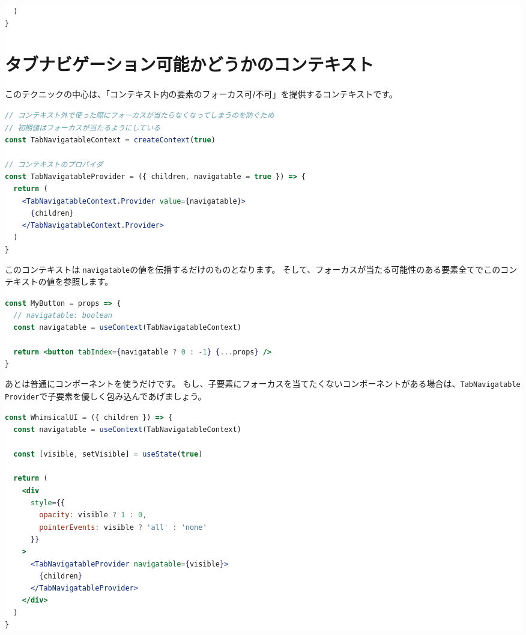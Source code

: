```jsx
  )
}
```

# タブナビゲーション可能かどうかのコンテキスト

このテクニックの中心は、「コンテキスト内の要素のフォーカス可/不可」を提供するコンテキストです。

```jsx
// コンテキスト外で使った際にフォーカスが当たらなくなってしまうのを防ぐため
// 初期値はフォーカスが当たるようにしている
const TabNavigatableContext = createContext(true)

// コンテキストのプロバイダ
const TabNavigatableProvider = ({ children, navigatable = true }) => {
  return (
    <TabNavigatableContext.Provider value={navigatable}>
      {children}
    </TabNavigatableContext.Provider>
  )
}
```

このコンテキストは `navigatable`の値を伝播するだけのものとなります。
そして、フォーカスが当たる可能性のある要素全てでこのコンテキストの値を参照します。

```jsx
const MyButton = props => {
  // navigatable: boolean
  const navigatable = useContext(TabNavigatableContext)

  return <button tabIndex={navigatable ? 0 : -1} {...props} />
}
```

あとは普通にコンポーネントを使うだけです。
もし、子要素にフォーカスを当てたくないコンポーネントがある場合は、`TabNavigatableProvider`で子要素を優しく包み込んであげましょう。

```jsx
const WhimsicalUI = ({ children }) => {
  const navigatable = useContext(TabNavigatableContext)

  const [visible, setVisible] = useState(true)

  return (
    <div
      style={{
        opacity: visible ? 1 : 0,
        pointerEvents: visible ? 'all' : 'none'
      }}
    >
      <TabNavigatableProvider navigatable={visible}>
        {children}
      </TabNavigatableProvider>
    </div>
  )
}
```
